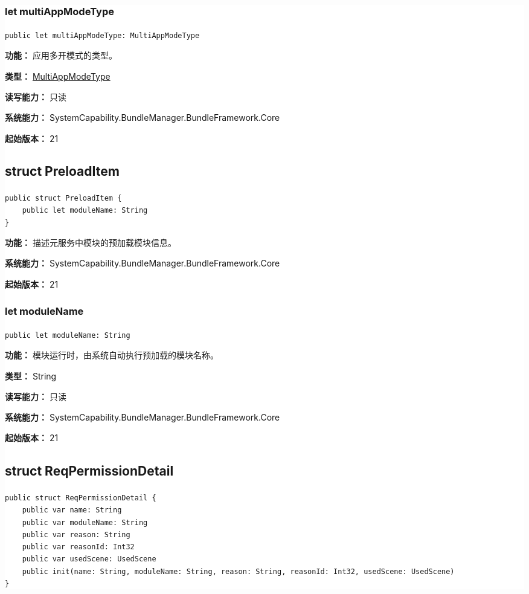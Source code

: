 ### let multiAppModeType

```cangjie
public let multiAppModeType: MultiAppModeType
```

**功能：** 应用多开模式的类型。

**类型：** [MultiAppModeType](#enum-multiappmodetype)

**读写能力：** 只读

**系统能力：** SystemCapability.BundleManager.BundleFramework.Core

**起始版本：** 21

## struct PreloadItem

```cangjie
public struct PreloadItem {
    public let moduleName: String
}
```

**功能：** 描述元服务中模块的预加载模块信息。

**系统能力：** SystemCapability.BundleManager.BundleFramework.Core

**起始版本：** 21

### let moduleName

```cangjie
public let moduleName: String
```

**功能：** 模块运行时，由系统自动执行预加载的模块名称。

**类型：** String

**读写能力：** 只读

**系统能力：** SystemCapability.BundleManager.BundleFramework.Core

**起始版本：** 21

## struct ReqPermissionDetail

```cangjie
public struct ReqPermissionDetail {
    public var name: String
    public var moduleName: String
    public var reason: String
    public var reasonId: Int32
    public var usedScene: UsedScene
    public init(name: String, moduleName: String, reason: String, reasonId: Int32, usedScene: UsedScene)
}
```
